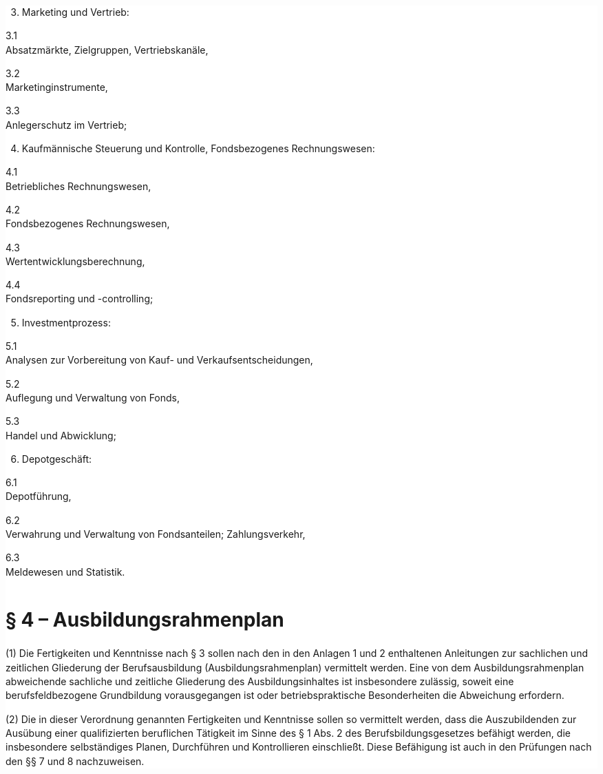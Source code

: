 3. Marketing und Vertrieb:

3.1  
Absatzmärkte, Zielgruppen, Vertriebskanäle,

3.2  
Marketinginstrumente,

3.3  
Anlegerschutz im Vertrieb;

4. Kaufmännische Steuerung und Kontrolle, Fondsbezogenes Rechnungswesen:

4.1  
Betriebliches Rechnungswesen,

4.2  
Fondsbezogenes Rechnungswesen,

4.3  
Wertentwicklungsberechnung,

4.4  
Fondsreporting und -controlling;

5. Investmentprozess:

5.1  
Analysen zur Vorbereitung von Kauf- und Verkaufsentscheidungen,

5.2  
Auflegung und Verwaltung von Fonds,

5.3  
Handel und Abwicklung;

6. Depotgeschäft:

6.1  
Depotführung,

6.2  
Verwahrung und Verwaltung von Fondsanteilen; Zahlungsverkehr,

6.3  
Meldewesen und Statistik.

# § 4 – Ausbildungsrahmenplan

(1) Die Fertigkeiten und Kenntnisse nach § 3 sollen nach den in den Anlagen 1 und 2 enthaltenen Anleitungen zur sachlichen und zeitlichen Gliederung der Berufsausbildung (Ausbildungsrahmenplan) vermittelt werden. Eine von dem Ausbildungsrahmenplan abweichende sachliche und zeitliche Gliederung des Ausbildungsinhaltes ist insbesondere zulässig, soweit eine berufsfeldbezogene Grundbildung vorausgegangen ist oder betriebspraktische Besonderheiten die Abweichung erfordern.

(2) Die in dieser Verordnung genannten Fertigkeiten und Kenntnisse sollen so vermittelt werden, dass die Auszubildenden zur Ausübung einer qualifizierten beruflichen Tätigkeit im Sinne des § 1 Abs. 2 des Berufsbildungsgesetzes befähigt werden, die insbesondere selbständiges Planen, Durchführen und Kontrollieren einschließt. Diese Befähigung ist auch in den Prüfungen nach den §§ 7 und 8 nachzuweisen.
